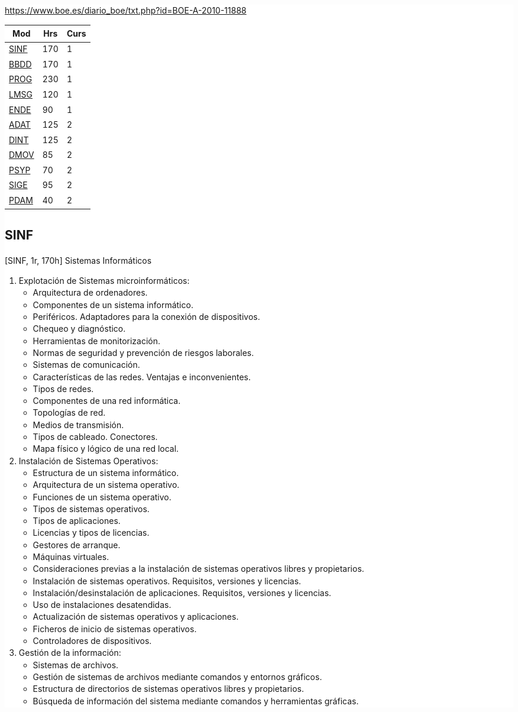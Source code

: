 https://www.boe.es/diario_boe/txt.php?id=BOE-A-2010-11888

|Mod|Hrs|Curs|
|-|-|-|
| [SINF](#sinf) | 170 | 1 |
| [BBDD](#bbdd) | 170 | 1 |
| [PROG](#prog) | 230 | 1 |
| [LMSG](#lmsg) | 120 | 1 |
| [ENDE](#ende) | 90 | 1 |
| [ADAT](#adat) | 125 | 2 |
| [DINT](#dint) | 125 | 2 |
| [DMOV](#dmov) | 85 | 2 |
| [PSYP](#psyp) | 70 | 2 |
| [SIGE](#sige) | 95 | 2 |
| [PDAM](#pdam) | 40 | 2 |

## SINF
[SINF, 1r, 170h] Sistemas Informáticos
1. Explotación de Sistemas microinformáticos:
    - Arquitectura de ordenadores.
    - Componentes de un sistema informático.
    - Periféricos. Adaptadores para la conexión de dispositivos.
    - Chequeo y diagnóstico.
    - Herramientas de monitorización.
    - Normas de seguridad y prevención de riesgos laborales.
    - Sistemas de comunicación.
    - Características de las redes. Ventajas e inconvenientes.
    - Tipos de redes.
    - Componentes de una red informática.
    - Topologías de red.
    - Medios de transmisión.
    - Tipos de cableado. Conectores.
    - Mapa físico y lógico de una red local.
1. Instalación de Sistemas Operativos:
    - Estructura de un sistema informático.
    - Arquitectura de un sistema operativo.
    - Funciones de un sistema operativo.
    - Tipos de sistemas operativos.
    - Tipos de aplicaciones.
    - Licencias y tipos de licencias.
    - Gestores de arranque.
    - Máquinas virtuales.
    - Consideraciones previas a la instalación de sistemas operativos libres y propietarios.
    - Instalación de sistemas operativos. Requisitos, versiones y licencias.
    - Instalación/desinstalación de aplicaciones. Requisitos, versiones y licencias.
    - Uso de instalaciones desatendidas.
    - Actualización de sistemas operativos y aplicaciones.
    - Ficheros de inicio de sistemas operativos.
    - Controladores de dispositivos.
1. Gestión de la información:
    - Sistemas de archivos.
    - Gestión de sistemas de archivos mediante comandos y entornos gráficos.
    - Estructura de directorios de sistemas operativos libres y propietarios.
    - Búsqueda de información del sistema mediante comandos y herramientas gráficas.